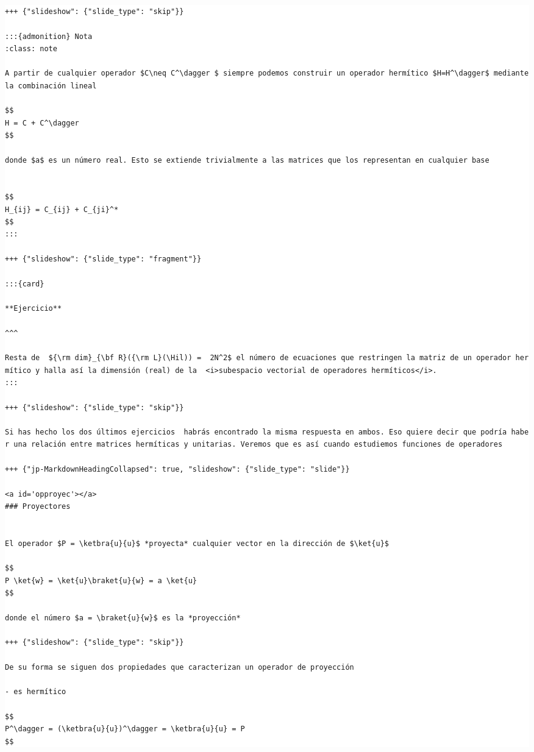 ~~~~~~~;~~~~~~~~
+++ {"slideshow": {"slide_type": "skip"}}

:::{admonition} Nota
:class: note

A partir de cualquier operador $C\neq C^\dagger $ siempre podemos construir un operador hermítico $H=H^\dagger$ mediante la combinación lineal  

$$
H = C + C^\dagger
$$

donde $a$ es un número real. Esto se extiende trivialmente a las matrices que los representan en cualquier base
    

$$
H_{ij} = C_{ij} + C_{ji}^*
$$ 
:::

+++ {"slideshow": {"slide_type": "fragment"}}

:::{card}

**Ejercicio**

^^^

Resta de  ${\rm dim}_{\bf R}({\rm L}(\Hil)) =  2N^2$ el número de ecuaciones que restringen la matriz de un operador hermítico y halla así la dimensión (real) de la  <i>subespacio vectorial de operadores hermíticos</i>. 
:::

+++ {"slideshow": {"slide_type": "skip"}}

Si has hecho los dos últimos ejercicios  habrás encontrado la misma respuesta en ambos. Eso quiere decir que podría haber una relación entre matrices hermíticas y unitarias. Veremos que es así cuando estudiemos funciones de operadores

+++ {"jp-MarkdownHeadingCollapsed": true, "slideshow": {"slide_type": "slide"}}

<a id='opproyec'></a>
### Proyectores


El operador $P = \ketbra{u}{u}$ *proyecta* cualquier vector en la dirección de $\ket{u}$

$$
P \ket{w} = \ket{u}\braket{u}{w} = a \ket{u}
$$

donde el número $a = \braket{u}{w}$ es la *proyección* 

+++ {"slideshow": {"slide_type": "skip"}}

De su forma se siguen dos propiedades que caracterizan un operador de proyección 

- es hermítico 

$$
P^\dagger = (\ketbra{u}{u})^\dagger = \ketbra{u}{u} = P
$$
~~~~~~~